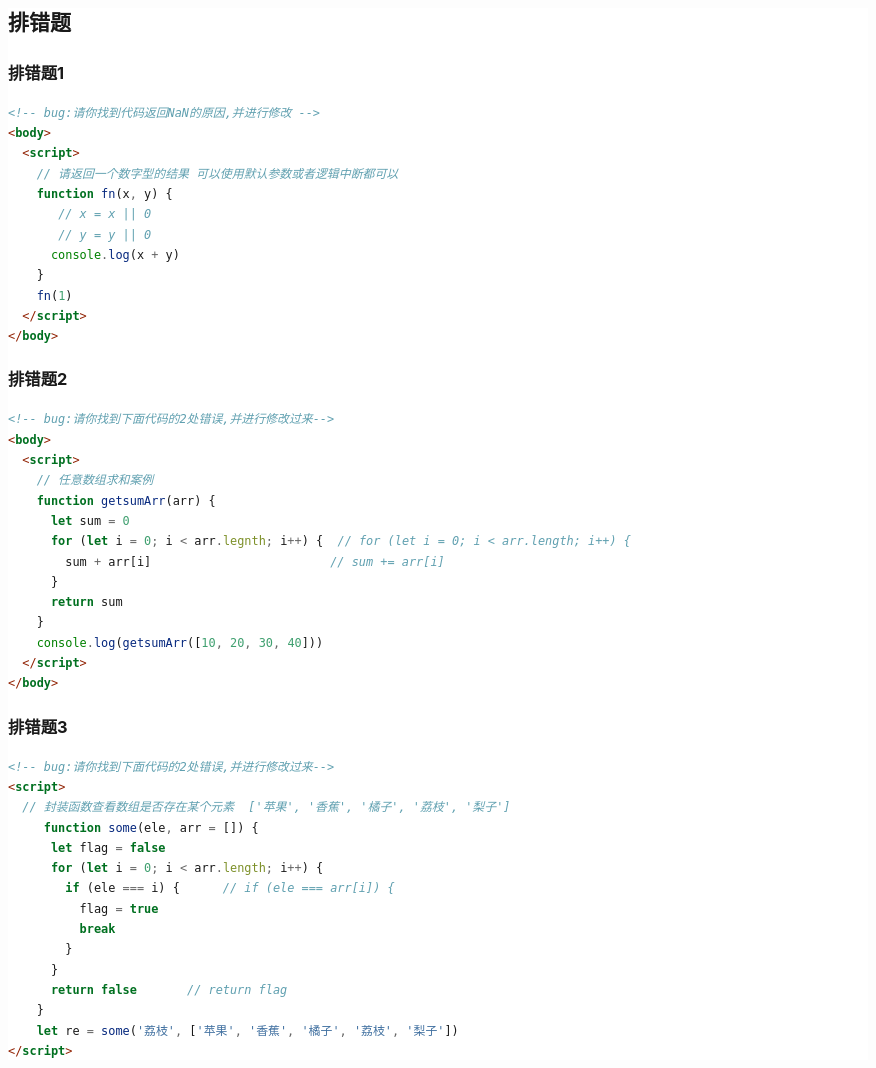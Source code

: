 

## 排错题

### 排错题1

~~~html
<!-- bug:请你找到代码返回NaN的原因,并进行修改 -->
<body>
  <script>
    // 请返回一个数字型的结果 可以使用默认参数或者逻辑中断都可以
    function fn(x, y) {
       // x = x || 0
       // y = y || 0
      console.log(x + y)
    }
    fn(1)
  </script>
</body>

~~~

### 排错题2

~~~html
<!-- bug:请你找到下面代码的2处错误,并进行修改过来-->
<body>
  <script>
    // 任意数组求和案例
    function getsumArr(arr) {
      let sum = 0
      for (let i = 0; i < arr.legnth; i++) {  // for (let i = 0; i < arr.length; i++) {
        sum + arr[i]                         // sum += arr[i]
      }
      return sum
    }
    console.log(getsumArr([10, 20, 30, 40]))
  </script>
</body>
~~~

### 排错题3

~~~html
<!-- bug:请你找到下面代码的2处错误,并进行修改过来-->
<script>
  // 封装函数查看数组是否存在某个元素  ['苹果', '香蕉', '橘子', '荔枝', '梨子']
	 function some(ele, arr = []) {
      let flag = false
      for (let i = 0; i < arr.length; i++) {
        if (ele === i) {      // if (ele === arr[i]) {
          flag = true
          break
        }
      }
      return false       // return flag
    }
    let re = some('荔枝', ['苹果', '香蕉', '橘子', '荔枝', '梨子'])
</script>
~~~
